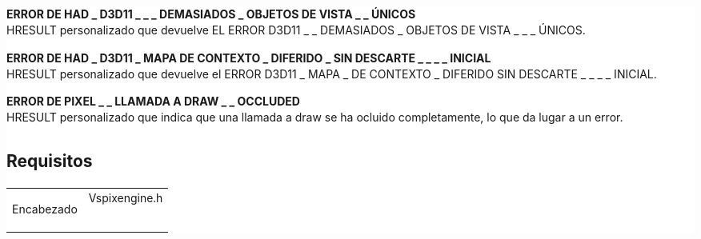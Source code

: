 <span id="PIX_D3D11_ERROR_TOO_MANY_UNIQUE_VIEW_OBJECTS"></span><span id="pix_d3d11_error_too_many_unique_view_objects"></span>**ERROR DE HAD \_ D3D11 \_ \_ \_ DEMASIADOS \_ OBJETOS DE VISTA \_ \_ ÚNICOS**  
HRESULT personalizado que devuelve EL ERROR D3D11 \_ \_ DEMASIADOS \_ OBJETOS DE VISTA \_ \_ \_ ÚNICOS.

<span id="PIX_D3D11_ERROR_DEFERRED_CONTEXT_MAP_WITHOUT_INITIAL_DISCARD"></span><span id="pix_d3d11_error_deferred_context_map_without_initial_discard"></span>**ERROR DE HAD \_ D3D11 \_ MAPA DE CONTEXTO \_ DIFERIDO \_ SIN DESCARTE \_ \_ \_ \_ INICIAL**  
HRESULT personalizado que devuelve el ERROR D3D11 \_ MAPA \_ DE CONTEXTO \_ DIFERIDO SIN DESCARTE \_ \_ \_ \_ INICIAL.

<span id="PIX_ERROR_OCCLUDED_DRAW_CALL"></span><span id="pix_error_occluded_draw_call"></span>**ERROR DE PIXEL \_ \_ LLAMADA A DRAW \_ \_ OCCLUDED**  
HRESULT personalizado que indica que una llamada a draw se ha ocluido completamente, lo que da lugar a un error.

## <a name="requirements"></a>Requisitos

<table><colgroup><col  /><col  /></colgroup><tbody><tr class="odd"><td><p>Encabezado</p></td><td>Vspixengine.h</td></tr></tbody></table>

 

 



